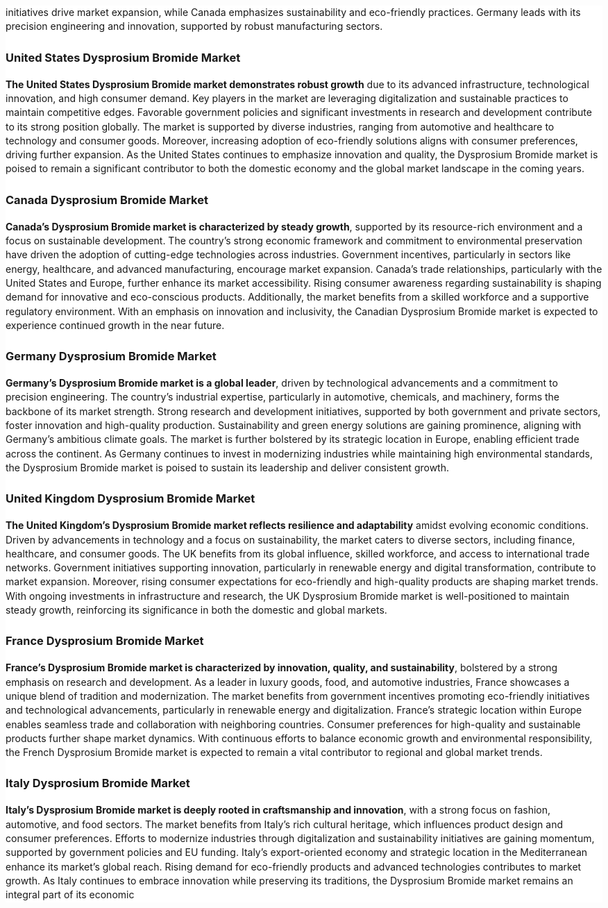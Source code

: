 initiatives drive market expansion, while Canada emphasizes sustainability and eco-friendly practices. Germany leads with its precision engineering and innovation, supported by robust manufacturing sectors.</span></em></p></blockquote><h3><strong>United States Dysprosium Bromide Market</strong></h3><p><strong>The United States Dysprosium Bromide market demonstrates robust growth</strong> due to its advanced infrastructure, technological innovation, and high consumer demand. Key players in the market are leveraging digitalization and sustainable practices to maintain competitive edges. Favorable government policies and significant investments in research and development contribute to its strong position globally. The market is supported by diverse industries, ranging from automotive and healthcare to technology and consumer goods. Moreover, increasing adoption of eco-friendly solutions aligns with consumer preferences, driving further expansion. As the United States continues to emphasize innovation and quality, the Dysprosium Bromide market is poised to remain a significant contributor to both the domestic economy and the global market landscape in the coming years.</p><h3><strong>Canada Dysprosium Bromide Market</strong></h3><p><strong>Canada&rsquo;s Dysprosium Bromide market is characterized by steady growth</strong>, supported by its resource-rich environment and a focus on sustainable development. The country&rsquo;s strong economic framework and commitment to environmental preservation have driven the adoption of cutting-edge technologies across industries. Government incentives, particularly in sectors like energy, healthcare, and advanced manufacturing, encourage market expansion. Canada&rsquo;s trade relationships, particularly with the United States and Europe, further enhance its market accessibility. Rising consumer awareness regarding sustainability is shaping demand for innovative and eco-conscious products. Additionally, the market benefits from a skilled workforce and a supportive regulatory environment. With an emphasis on innovation and inclusivity, the Canadian Dysprosium Bromide market is expected to experience continued growth in the near future.</p><h3><strong>Germany Dysprosium Bromide Market</strong></h3><p><strong>Germany&rsquo;s Dysprosium Bromide market is a global leader</strong>, driven by technological advancements and a commitment to precision engineering. The country&rsquo;s industrial expertise, particularly in automotive, chemicals, and machinery, forms the backbone of its market strength. Strong research and development initiatives, supported by both government and private sectors, foster innovation and high-quality production. Sustainability and green energy solutions are gaining prominence, aligning with Germany&rsquo;s ambitious climate goals. The market is further bolstered by its strategic location in Europe, enabling efficient trade across the continent. As Germany continues to invest in modernizing industries while maintaining high environmental standards, the Dysprosium Bromide market is poised to sustain its leadership and deliver consistent growth.</p><h3><strong>United Kingdom Dysprosium Bromide Market</strong></h3><p><strong>The United Kingdom&rsquo;s Dysprosium Bromide market reflects resilience and adaptability</strong> amidst evolving economic conditions. Driven by advancements in technology and a focus on sustainability, the market caters to diverse sectors, including finance, healthcare, and consumer goods. The UK benefits from its global influence, skilled workforce, and access to international trade networks. Government initiatives supporting innovation, particularly in renewable energy and digital transformation, contribute to market expansion. Moreover, rising consumer expectations for eco-friendly and high-quality products are shaping market trends. With ongoing investments in infrastructure and research, the UK Dysprosium Bromide market is well-positioned to maintain steady growth, reinforcing its significance in both the domestic and global markets.</p><h3><strong>France Dysprosium Bromide Market</strong></h3><p><strong>France&rsquo;s Dysprosium Bromide market is characterized by innovation, quality, and sustainability</strong>, bolstered by a strong emphasis on research and development. As a leader in luxury goods, food, and automotive industries, France showcases a unique blend of tradition and modernization. The market benefits from government incentives promoting eco-friendly initiatives and technological advancements, particularly in renewable energy and digitalization. France&rsquo;s strategic location within Europe enables seamless trade and collaboration with neighboring countries. Consumer preferences for high-quality and sustainable products further shape market dynamics. With continuous efforts to balance economic growth and environmental responsibility, the French Dysprosium Bromide market is expected to remain a vital contributor to regional and global market trends.</p><h3><strong>Italy Dysprosium Bromide Market</strong></h3><p><strong>Italy&rsquo;s Dysprosium Bromide market is deeply rooted in craftsmanship and innovation</strong>, with a strong focus on fashion, automotive, and food sectors. The market benefits from Italy&rsquo;s rich cultural heritage, which influences product design and consumer preferences. Efforts to modernize industries through digitalization and sustainability initiatives are gaining momentum, supported by government policies and EU funding. Italy&rsquo;s export-oriented economy and strategic location in the Mediterranean enhance its market&rsquo;s global reach. Rising demand for eco-friendly products and advanced technologies contributes to market growth. As Italy continues to embrace innovation while preserving its traditions, the Dysprosium Bromide market remains an integral part of its economic